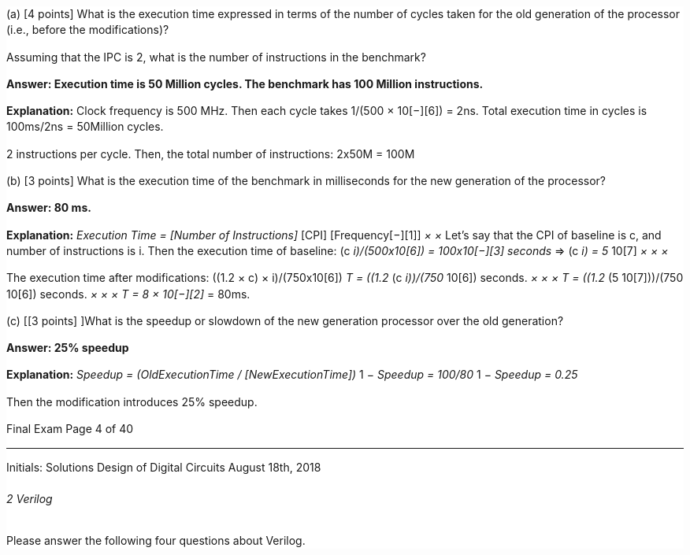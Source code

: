 (a) [4 points] What is the execution time expressed in terms of the number of cycles taken for the old
generation of the processor (i.e., before the modifications)?

Assuming that the IPC is 2, what is the number of instructions in the benchmark?

**Answer: Execution time is 50 Million cycles. The benchmark has 100 Million instructions.**

**Explanation:**
Clock frequency is 500 MHz. Then each cycle takes 1/(500 × 10[−][6]) = 2ns.
Total execution time in cycles is 100ms/2ns = 50Million cycles.

2 instructions per cycle. Then, the total number of instructions: 2x50M = 100M

(b) [3 points] What is the execution time of the benchmark in milliseconds for the new generation of
the processor?

**Answer: 80 ms.**

**Explanation:**
_Execution Time = [Number of Instructions]_ [CPI] [Frequency[−][1]]
_×_ _×_
Let’s say that the CPI of baseline is c, and number of instructions is i.
Then the execution time of baseline:
(c _i)/(500x10[6]) = 100x10[−][3]_ _seconds_ => (c _i) = 5_ 10[7]
_×_ _×_ _×_

The execution time after modifications: ((1.2 × c) × i)/(750x10[6])
_T = ((1.2_ (c _i))/(750_ 10[6]) seconds.
_×_ _×_ _×_
_T = ((1.2_ (5 10[7]))/(750 10[6]) seconds.
_×_ _×_ _×_
_T = 8 × 10[−][2]_ = 80ms.

(c) [[3 points] ]What is the speedup or slowdown of the new generation processor over the old generation?

**Answer: 25% speedup**

**Explanation:**
_Speedup = (OldExecutionTime / [NewExecutionTime])_ 1
_−_
_Speedup = 100/80_ 1
_−_
_Speedup = 0.25_

Then the modification introduces 25% speedup.

Final Exam Page 4 of 40


-----

Initials: Solutions Design of Digital Circuits August 18th, 2018

###### 2 Verilog

Please answer the following four questions about Verilog.
